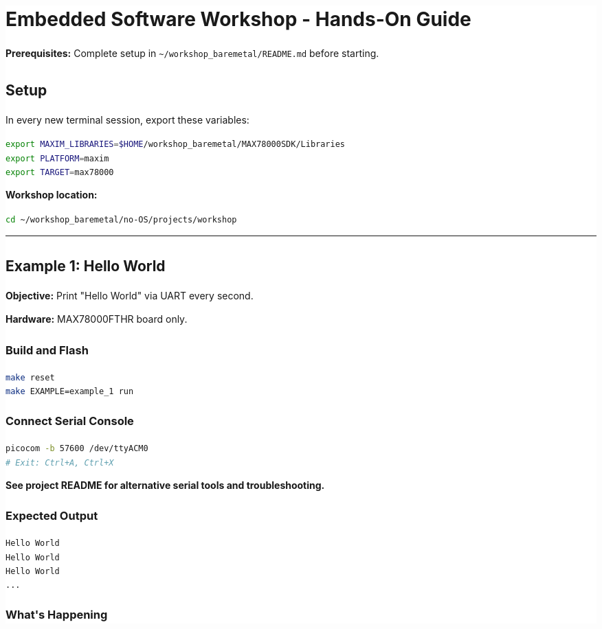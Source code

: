 # Embedded Software Workshop - Hands-On Guide

**Prerequisites:** Complete setup in `~/workshop_baremetal/README.md` before starting.

## Setup

In every new terminal session, export these variables:

```bash
export MAXIM_LIBRARIES=$HOME/workshop_baremetal/MAX78000SDK/Libraries
export PLATFORM=maxim
export TARGET=max78000
```

**Workshop location:**

```bash
cd ~/workshop_baremetal/no-OS/projects/workshop
```

---

## Example 1: Hello World

**Objective:** Print "Hello World" via UART every second.

**Hardware:** MAX78000FTHR board only.

### Build and Flash

```bash
make reset
make EXAMPLE=example_1 run
```

### Connect Serial Console

```bash
picocom -b 57600 /dev/ttyACM0
# Exit: Ctrl+A, Ctrl+X
```

**See project README for alternative serial tools and troubleshooting.**

### Expected Output

```text
Hello World
Hello World
Hello World
...
```

### What's Happening
